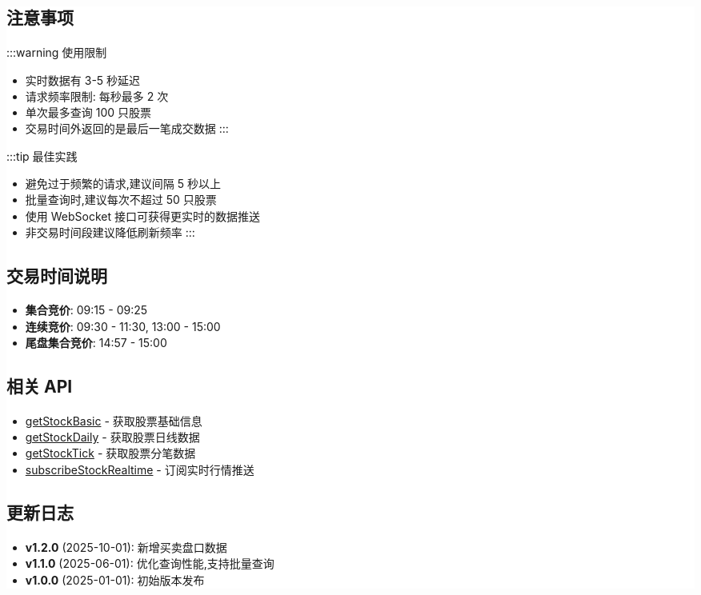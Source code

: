 ## 注意事项

:::warning 使用限制
- 实时数据有 3-5 秒延迟
- 请求频率限制: 每秒最多 2 次
- 单次最多查询 100 只股票
- 交易时间外返回的是最后一笔成交数据
:::

:::tip 最佳实践
- 避免过于频繁的请求,建议间隔 5 秒以上
- 批量查询时,建议每次不超过 50 只股票
- 使用 WebSocket 接口可获得更实时的数据推送
- 非交易时间段建议降低刷新频率
:::

## 交易时间说明

- **集合竞价**: 09:15 - 09:25
- **连续竞价**: 09:30 - 11:30, 13:00 - 15:00
- **尾盘集合竞价**: 14:57 - 15:00

## 相关 API

- [getStockBasic](/api/stock/basic) - 获取股票基础信息
- [getStockDaily](/api/stock/daily) - 获取股票日线数据
- [getStockTick](/api/stock/tick) - 获取股票分笔数据
- [subscribeStockRealtime](/api/stock/subscribe) - 订阅实时行情推送

## 更新日志

- **v1.2.0** (2025-10-01): 新增买卖盘口数据
- **v1.1.0** (2025-06-01): 优化查询性能,支持批量查询
- **v1.0.0** (2025-01-01): 初始版本发布
